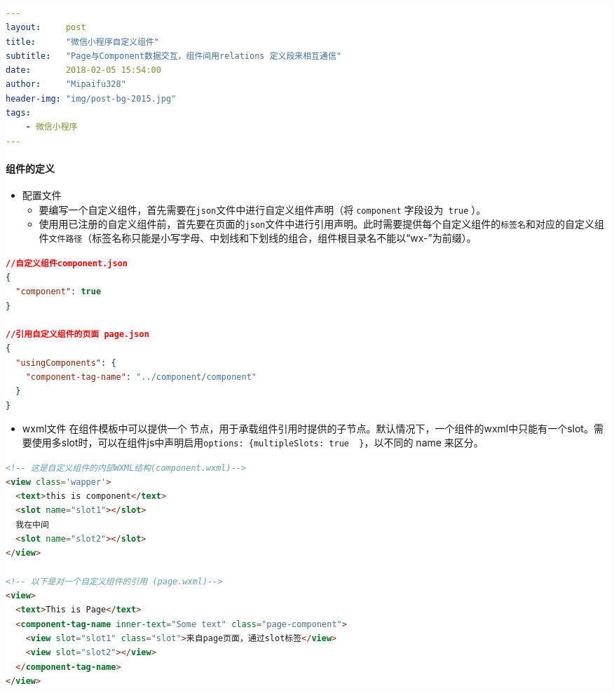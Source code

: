 ```yaml
---
layout:     post
title:      "微信小程序自定义组件"
subtitle:   "Page与Component数据交互，组件间用relations 定义段来相互通信"
date:       2018-02-05 15:54:00
author:     "Mipaifu328"
header-img: "img/post-bg-2015.jpg"
tags:
    - 微信小程序
---
```


#### 组件的定义
- 配置文件
  - 要编写一个自定义组件，首先需要在` json `文件中进行自定义组件声明（将 `component` 字段设为` true` ）。
  - 使用用已注册的自定义组件前，首先要在页面的` json `文件中进行引用声明。此时需要提供每个自定义组件的`标签名`和对应的自定义组件`文件路径`（标签名称只能是小写字母、中划线和下划线的组合，组件根目录名不能以“wx-”为前缀）。

```json
//自定义组件component.json
{
  "component": true
}

//引用自定义组件的页面 page.json
{
  "usingComponents": {
    "component-tag-name": "../component/component"
  }
}
```

- wxml文件
在组件模板中可以提供一个 <slot> 节点，用于承载组件引用时提供的子节点。默认情况下，一个组件的wxml中只能有一个slot。需要使用多slot时，可以在组件js中声明启用`options: {multipleSlots: true  }`，以不同的 name 来区分。

```html
<!-- 这是自定义组件的内部WXML结构(component.wxml)-->
<view class='wapper'>
  <text>this is component</text>
  <slot name="slot1"></slot>
  我在中间
  <slot name="slot2"></slot>
</view>

<!-- 以下是对一个自定义组件的引用 (page.wxml)-->
<view>
  <text>This is Page</text>
  <component-tag-name inner-text="Some text" class="page-component">
    <view slot="slot1" class="slot">来自page页面，通过slot标签</view>
    <view slot="slot2"></view>
  </component-tag-name>
</view>
```
